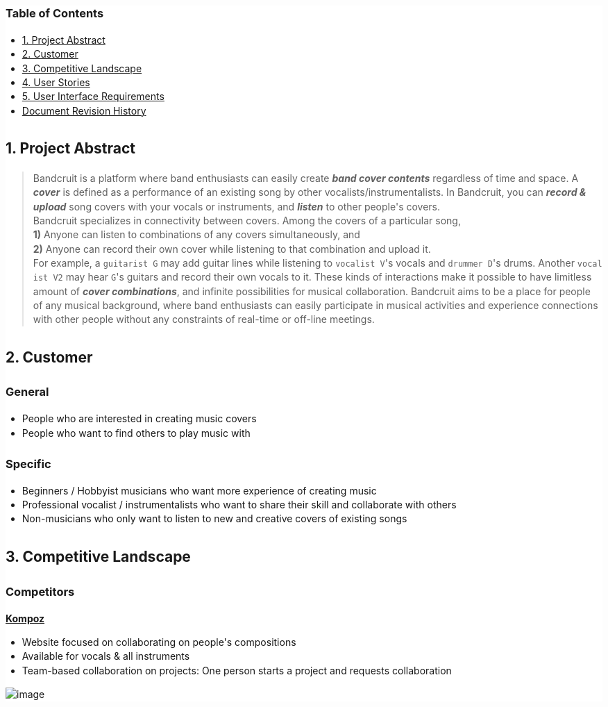 ### Table of Contents

- [1. Project Abstract](#1-project-abstract)
- [2. Customer](#2-customer)
- [3. Competitive Landscape](#3-competitive-landscape)
- [4. User Stories](#4-user-stories)
- [5. User Interface Requirements](#5-user-interface-requirements)
- [Document Revision History](#document-revision-history)

## 1. Project Abstract

> Bandcruit is a platform where band enthusiasts can easily create **_band cover contents_** regardless of time and space. A **_cover_** is defined as a performance of an existing song by other vocalists/instrumentalists. In Bandcruit, you can **_record & upload_** song covers with your vocals or instruments, and **_listen_** to other people's covers.<br/> Bandcruit specializes in connectivity between covers. Among the covers of a particular song,<br/> **1)** Anyone can listen to combinations of any covers simultaneously, and<br/> **2)** Anyone can record their own cover while listening to that combination and upload it.<br/> For example, a `guitarist G` may add guitar lines while listening to `vocalist V`'s vocals and `drummer D`'s drums. Another `vocalist V2` may hear `G`'s guitars and record their own vocals to it. These kinds of interactions make it possible to have limitless amount of **_cover combinations_**, and infinite possibilities for musical collaboration. Bandcruit aims to be a place for people of any musical background, where band enthusiasts can easily participate in musical activities and experience connections with other people without any constraints of real-time or off-line meetings.

## 2. Customer

### General

- People who are interested in creating music covers
- People who want to find others to play music with

### Specific

- Beginners / Hobbyist musicians who want more experience of creating music
- Professional vocalist / instrumentalists who want to share their skill and collaborate with others
- Non-musicians who only want to listen to new and creative covers of existing songs

## 3. Competitive Landscape

### Competitors

**[Kompoz](https://www.kompoz.com)**

- Website focused on collaborating on people's compositions
- Available for vocals & all instruments
- Team-based collaboration on projects: One person starts a project and requests collaboration

![image](https://user-images.githubusercontent.com/77932817/136314822-9d2f96e5-cde2-4567-9921-a3e7e90552ca.png)
